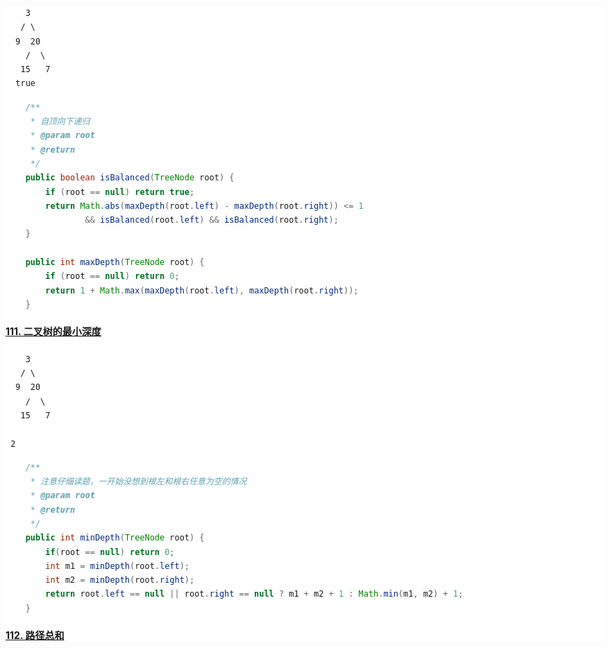 ```
    3
   / \
  9  20
    /  \
   15   7
  true
```

```java
    /**
     * 自顶向下递归
     * @param root
     * @return
     */
    public boolean isBalanced(TreeNode root) {
        if (root == null) return true;
        return Math.abs(maxDepth(root.left) - maxDepth(root.right)) <= 1
                && isBalanced(root.left) && isBalanced(root.right);
    }

    public int maxDepth(TreeNode root) {
        if (root == null) return 0;
        return 1 + Math.max(maxDepth(root.left), maxDepth(root.right));
    }
```

#### [111. 二叉树的最小深度](https://leetcode-cn.com/problems/minimum-depth-of-binary-tree/)

```
    3
   / \
  9  20
    /  \
   15   7
 
 2
```

```java
    /**
     * 注意仔细读题，一开始没想到根左和根右任意为空的情况
     * @param root
     * @return
     */
    public int minDepth(TreeNode root) {
        if(root == null) return 0;
        int m1 = minDepth(root.left);
        int m2 = minDepth(root.right);
        return root.left == null || root.right == null ? m1 + m2 + 1 : Math.min(m1, m2) + 1;
    }
```

#### [112. 路径总和](https://leetcode-cn.com/problems/path-sum/)
